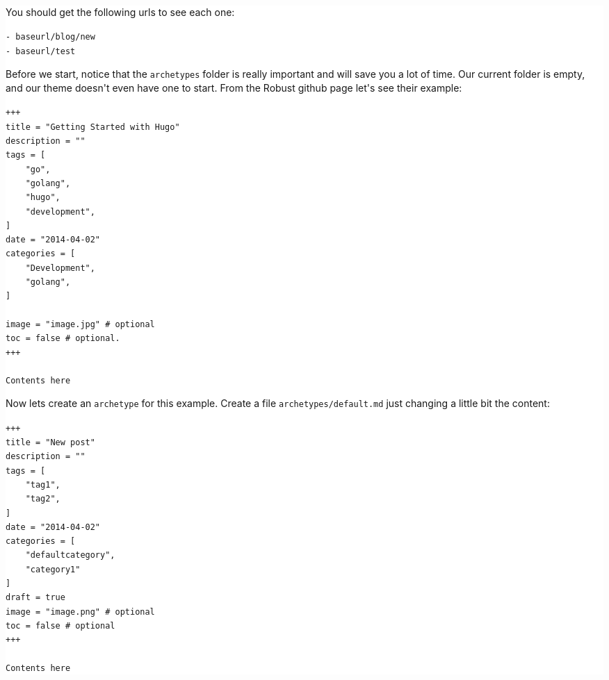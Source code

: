 You should get the following urls to see each one:

```
- baseurl/blog/new
- baseurl/test
```

Before we start, notice that the ``archetypes`` folder is really important and will save you a lot of time. Our current folder is empty, and our theme doesn't even have one to start. From the Robust github page let's see  their example:

```markdown
+++
title = "Getting Started with Hugo"
description = ""
tags = [
    "go",
    "golang",
    "hugo",
    "development",
]
date = "2014-04-02"
categories = [
    "Development",
    "golang",
]

image = "image.jpg" # optional
toc = false # optional.
+++

Contents here
```

Now lets create an ``archetype`` for this example. Create a file ``archetypes/default.md`` just changing a little bit the content:

```markdown
+++
title = "New post"
description = ""
tags = [
    "tag1",
    "tag2",
]
date = "2014-04-02"
categories = [
    "defaultcategory",
    "category1"
]
draft = true
image = "image.png" # optional
toc = false # optional
+++

Contents here
```
